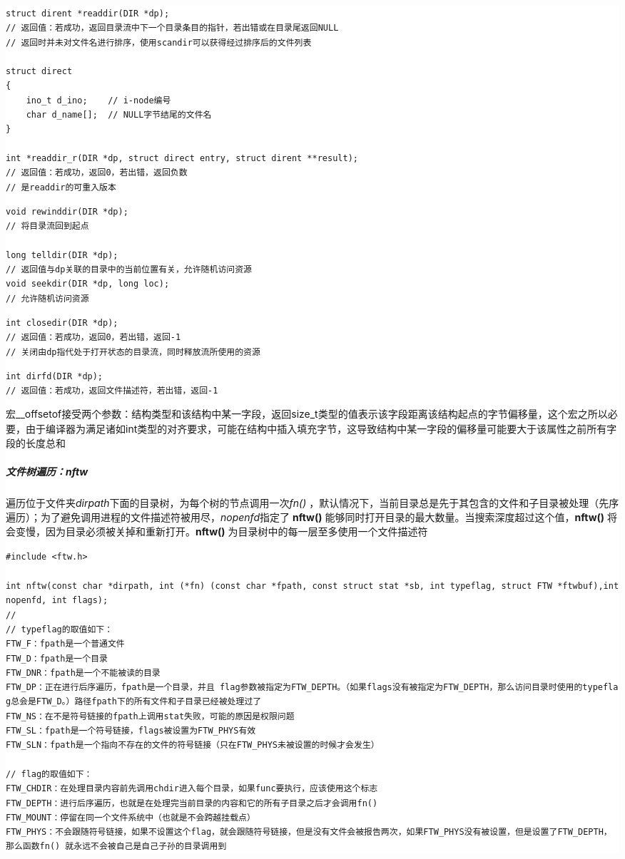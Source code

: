 ```
struct dirent *readdir(DIR *dp);	
// 返回值：若成功，返回目录流中下一个目录条目的指针，若出错或在目录尾返回NULL
// 返回时并未对文件名进行排序，使用scandir可以获得经过排序后的文件列表

struct direct
{
    ino_t d_ino;    // i-node编号
    char d_name[];  // NULL字节结尾的文件名
}

int *readdir_r(DIR *dp, struct direct entry, struct dirent **result);	
// 返回值：若成功，返回0，若出错，返回负数
// 是readdir的可重入版本
```

```
void rewinddir(DIR *dp);
// 将目录流回到起点

long telldir(DIR *dp);				
// 返回值与dp关联的目录中的当前位置有关，允许随机访问资源
void seekdir(DIR *dp, long loc);
// 允许随机访问资源
```

```
int closedir(DIR *dp);				
// 返回值：若成功，返回0，若出错，返回-1 
// 关闭由dp指代处于打开状态的目录流，同时释放流所使用的资源
```

```
int dirfd(DIR *dp);
// 返回值：若成功，返回文件描述符，若出错，返回-1 
```

宏__offsetof接受两个参数：结构类型和该结构中某一字段，返回size_t类型的值表示该字段距离该结构起点的字节偏移量，这个宏之所以必要，由于编译器为满足诸如int类型的对齐要求，可能在结构中插入填充字节，这导致结构中某一字段的偏移量可能要大于该属性之前所有字段的长度总和

##### 文件树遍历：nftw

遍历位于文件夹*dirpath*下面的目录树，为每个树的节点调用一次*fn()* ，默认情况下，当前目录总是先于其包含的文件和子目录被处理（先序遍历）；为了避免调用进程的文件描述符被用尽，*nopenfd*指定了 **nftw()** 能够同时打开目录的最大数量。当搜索深度超过这个值，**nftw()** 将会变慢，因为目录必须被关掉和重新打开。**nftw()** 为目录树中的每一层至多使用一个文件描述符

```
#include <ftw.h>

int nftw(const char *dirpath, int (*fn) (const char *fpath, const struct stat *sb, int typeflag, struct FTW *ftwbuf),int nopenfd, int flags);
// 
// typeflag的取值如下：
FTW_F：fpath是一个普通文件
FTW_D：fpath是一个目录
FTW_DNR：fpath是一个不能被读的目录
FTW_DP：正在进行后序遍历，fpath是一个目录，并且 flag参数被指定为FTW_DEPTH。（如果flags没有被指定为FTW_DEPTH，那么访问目录时使用的typeflag总会是FTW_D。）路径fpath下的所有文件和子目录已经被处理过了
FTW_NS：在不是符号链接的fpath上调用stat失败，可能的原因是权限问题
FTW_SL：fpath是一个符号链接，flags被设置为FTW_PHYS有效
FTW_SLN：fpath是一个指向不存在的文件的符号链接（只在FTW_PHYS未被设置的时候才会发生）

// flag的取值如下：
FTW_CHDIR：在处理目录内容前先调用chdir进入每个目录，如果func要执行，应该使用这个标志
FTW_DEPTH：进行后序遍历，也就是在处理完当前目录的内容和它的所有子目录之后才会调用fn()
FTW_MOUNT：停留在同一个文件系统中（也就是不会跨越挂载点）
FTW_PHYS：不会跟随符号链接，如果不设置这个flag，就会跟随符号链接，但是没有文件会被报告两次，如果FTW_PHYS没有被设置，但是设置了FTW_DEPTH，那么函数fn() 就永远不会被自己是自己子孙的目录调用到
```